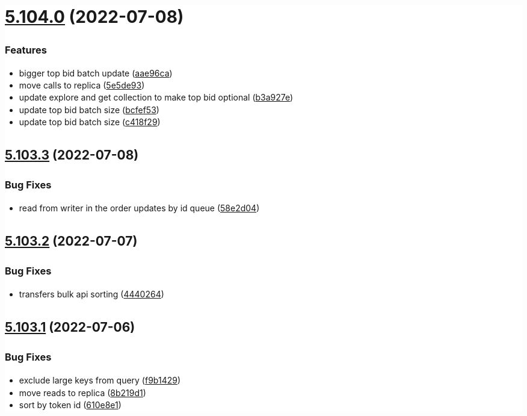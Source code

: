 # [5.104.0](https://github.com/reservoirprotocol/indexer/compare/v5.103.3...v5.104.0) (2022-07-08)


### Features

* bigger top bid batch update ([aae96ca](https://github.com/reservoirprotocol/indexer/commit/aae96caa19f14f7628a74e1a0f13cc2a87890f35))
* move calls to replica ([5e5de93](https://github.com/reservoirprotocol/indexer/commit/5e5de93c158e78e198cb70b2a72b0927d3a414c3))
* update explore and get collection to make top bid optional ([b3a927e](https://github.com/reservoirprotocol/indexer/commit/b3a927e98b9e6fe3ff3de1afcacbf67b24853471))
* update top bid batch size ([bcfef53](https://github.com/reservoirprotocol/indexer/commit/bcfef533d83c0cd7c92ee4296de9eb1ea1ca2ea3))
* update top bid batch size ([c418f29](https://github.com/reservoirprotocol/indexer/commit/c418f29366d1b492c3670ec677d7cc899870fd8b))



## [5.103.3](https://github.com/reservoirprotocol/indexer/compare/v5.103.2...v5.103.3) (2022-07-08)


### Bug Fixes

* read from writer in the order updates by id queue ([58e2d04](https://github.com/reservoirprotocol/indexer/commit/58e2d0494c77366214f33d612f930b4cb70389ba))



## [5.103.2](https://github.com/reservoirprotocol/indexer/compare/v5.103.1...v5.103.2) (2022-07-07)


### Bug Fixes

* transfers bulk api sorting ([4440264](https://github.com/reservoirprotocol/indexer/commit/4440264ed84a9d1a6aa5da4a99efd7a9d988259d))



## [5.103.1](https://github.com/reservoirprotocol/indexer/compare/v5.103.0...v5.103.1) (2022-07-06)


### Bug Fixes

* exclude large keys from query ([f9b1429](https://github.com/reservoirprotocol/indexer/commit/f9b1429a3532f31404fdb8b5166358ab5a516a79))
* move reads to replica ([8b219d1](https://github.com/reservoirprotocol/indexer/commit/8b219d1a07f7ca424398cbf2236d70f410e906dc))
* sort by token id ([610e8e1](https://github.com/reservoirprotocol/indexer/commit/610e8e165fac1f8b9de028ea561119a7304024e0))
